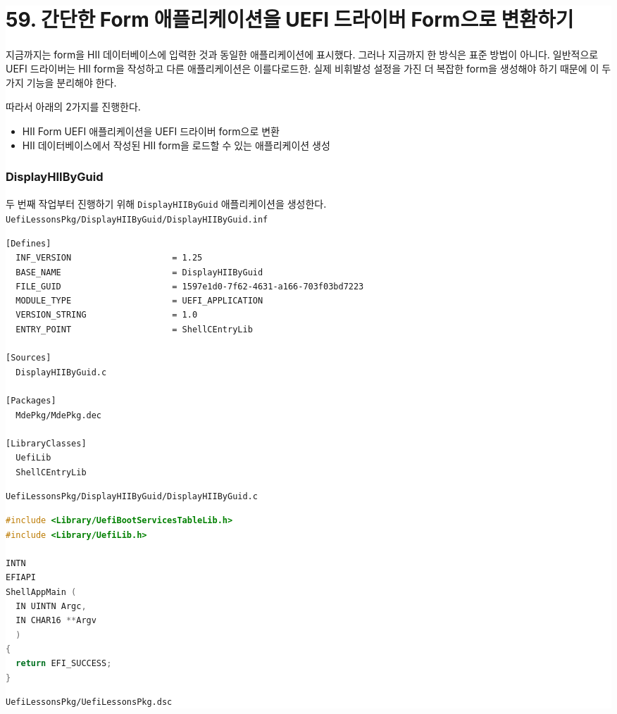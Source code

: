 # 59. 간단한 Form 애플리케이션을 UEFI 드라이버 Form으로 변환하기

지금까지는 form을 HII 데이터베이스에 입력한 것과 동일한 애플리케이션에 표시했다. 그러나 지금까지 한 방식은 표준 방법이 아니다. 일반적으로 UEFI 드라이버는 HII form을 작성하고 다른 애플리케이션은 이를다로드한. 실제 비휘발성 설정을 가진 더  복잡한 form을 생성해야 하기 때문에 이 두 가지 기능을 분리해야 한다.

따라서 아래의 2가지를 진행한다.

* HII Form UEFI 애플리케이션을 UEFI 드라이버 form으로 변환
* HII 데이터베이스에서 작성된 HII form을 로드할 수 있는 애플리케이션 생성

### DisplayHIIByGuid

두 번째 작업부터 진행하기 위해 `DisplayHIIByGuid` 애플리케이션을 생성한다.\
`UefiLessonsPkg/DisplayHIIByGuid/DisplayHIIByGuid.inf`

```
[Defines]
  INF_VERSION                    = 1.25
  BASE_NAME                      = DisplayHIIByGuid
  FILE_GUID                      = 1597e1d0-7f62-4631-a166-703f03bd7223
  MODULE_TYPE                    = UEFI_APPLICATION
  VERSION_STRING                 = 1.0
  ENTRY_POINT                    = ShellCEntryLib

[Sources]
  DisplayHIIByGuid.c

[Packages]
  MdePkg/MdePkg.dec

[LibraryClasses]
  UefiLib
  ShellCEntryLib
```

`UefiLessonsPkg/DisplayHIIByGuid/DisplayHIIByGuid.c`

```c
#include <Library/UefiBootServicesTableLib.h>
#include <Library/UefiLib.h>

INTN
EFIAPI
ShellAppMain (
  IN UINTN Argc,
  IN CHAR16 **Argv
  )
{
  return EFI_SUCCESS;
}
```

`UefiLessonsPkg/UefiLessonsPkg.dsc`
